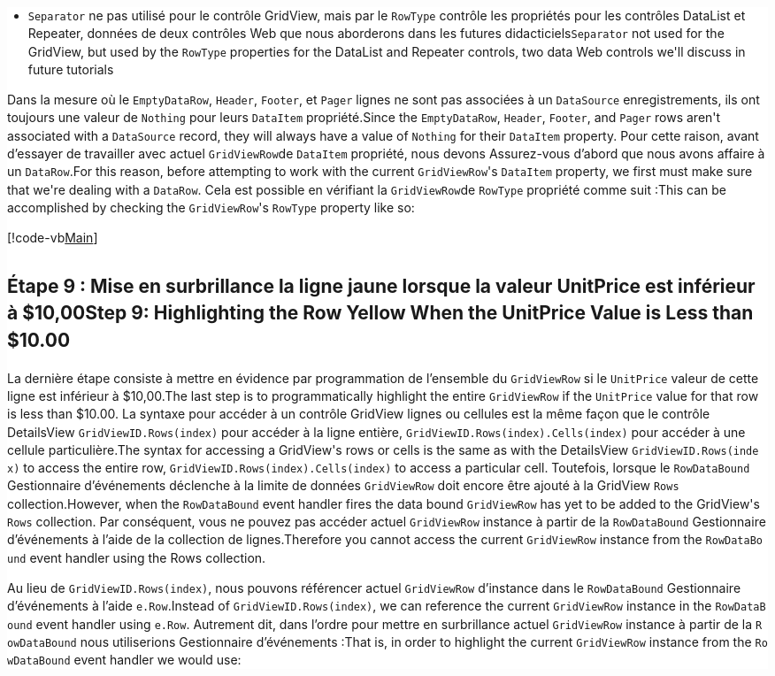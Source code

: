 - <span data-ttu-id="2dc08-275">`Separator` ne pas utilisé pour le contrôle GridView, mais par le `RowType` contrôle les propriétés pour les contrôles DataList et Repeater, données de deux contrôles Web que nous aborderons dans les futures didacticiels</span><span class="sxs-lookup"><span data-stu-id="2dc08-275">`Separator` not used for the GridView, but used by the `RowType` properties for the DataList and Repeater controls, two data Web controls we'll discuss in future tutorials</span></span>

<span data-ttu-id="2dc08-276">Dans la mesure où le `EmptyDataRow`, `Header`, `Footer`, et `Pager` lignes ne sont pas associées à un `DataSource` enregistrements, ils ont toujours une valeur de `Nothing` pour leurs `DataItem` propriété.</span><span class="sxs-lookup"><span data-stu-id="2dc08-276">Since the `EmptyDataRow`, `Header`, `Footer`, and `Pager` rows aren't associated with a `DataSource` record, they will always have a value of `Nothing` for their `DataItem` property.</span></span> <span data-ttu-id="2dc08-277">Pour cette raison, avant d’essayer de travailler avec actuel `GridViewRow`de `DataItem` propriété, nous devons Assurez-vous d’abord que nous avons affaire à un `DataRow`.</span><span class="sxs-lookup"><span data-stu-id="2dc08-277">For this reason, before attempting to work with the current `GridViewRow`'s `DataItem` property, we first must make sure that we're dealing with a `DataRow`.</span></span> <span data-ttu-id="2dc08-278">Cela est possible en vérifiant la `GridViewRow`de `RowType` propriété comme suit :</span><span class="sxs-lookup"><span data-stu-id="2dc08-278">This can be accomplished by checking the `GridViewRow`'s `RowType` property like so:</span></span>


[!code-vb[Main](custom-formatting-based-upon-data-vb/samples/sample16.vb)]

## <a name="step-9-highlighting-the-row-yellow-when-the-unitprice-value-is-less-than-1000"></a><span data-ttu-id="2dc08-279">Étape 9 : Mise en surbrillance la ligne jaune lorsque la valeur UnitPrice est inférieur à $10,00</span><span class="sxs-lookup"><span data-stu-id="2dc08-279">Step 9: Highlighting the Row Yellow When the UnitPrice Value is Less than $10.00</span></span>

<span data-ttu-id="2dc08-280">La dernière étape consiste à mettre en évidence par programmation de l’ensemble du `GridViewRow` si le `UnitPrice` valeur de cette ligne est inférieur à $10,00.</span><span class="sxs-lookup"><span data-stu-id="2dc08-280">The last step is to programmatically highlight the entire `GridViewRow` if the `UnitPrice` value for that row is less than $10.00.</span></span> <span data-ttu-id="2dc08-281">La syntaxe pour accéder à un contrôle GridView lignes ou cellules est la même façon que le contrôle DetailsView `GridViewID.Rows(index)` pour accéder à la ligne entière, `GridViewID.Rows(index).Cells(index)` pour accéder à une cellule particulière.</span><span class="sxs-lookup"><span data-stu-id="2dc08-281">The syntax for accessing a GridView's rows or cells is the same as with the DetailsView `GridViewID.Rows(index)` to access the entire row, `GridViewID.Rows(index).Cells(index)` to access a particular cell.</span></span> <span data-ttu-id="2dc08-282">Toutefois, lorsque le `RowDataBound` Gestionnaire d’événements déclenche à la limite de données `GridViewRow` doit encore être ajouté à la GridView `Rows` collection.</span><span class="sxs-lookup"><span data-stu-id="2dc08-282">However, when the `RowDataBound` event handler fires the data bound `GridViewRow` has yet to be added to the GridView's `Rows` collection.</span></span> <span data-ttu-id="2dc08-283">Par conséquent, vous ne pouvez pas accéder actuel `GridViewRow` instance à partir de la `RowDataBound` Gestionnaire d’événements à l’aide de la collection de lignes.</span><span class="sxs-lookup"><span data-stu-id="2dc08-283">Therefore you cannot access the current `GridViewRow` instance from the `RowDataBound` event handler using the Rows collection.</span></span>

<span data-ttu-id="2dc08-284">Au lieu de `GridViewID.Rows(index)`, nous pouvons référencer actuel `GridViewRow` d’instance dans le `RowDataBound` Gestionnaire d’événements à l’aide `e.Row`.</span><span class="sxs-lookup"><span data-stu-id="2dc08-284">Instead of `GridViewID.Rows(index)`, we can reference the current `GridViewRow` instance in the `RowDataBound` event handler using `e.Row`.</span></span> <span data-ttu-id="2dc08-285">Autrement dit, dans l’ordre pour mettre en surbrillance actuel `GridViewRow` instance à partir de la `RowDataBound` nous utiliserions Gestionnaire d’événements :</span><span class="sxs-lookup"><span data-stu-id="2dc08-285">That is, in order to highlight the current `GridViewRow` instance from the `RowDataBound` event handler we would use:</span></span>
